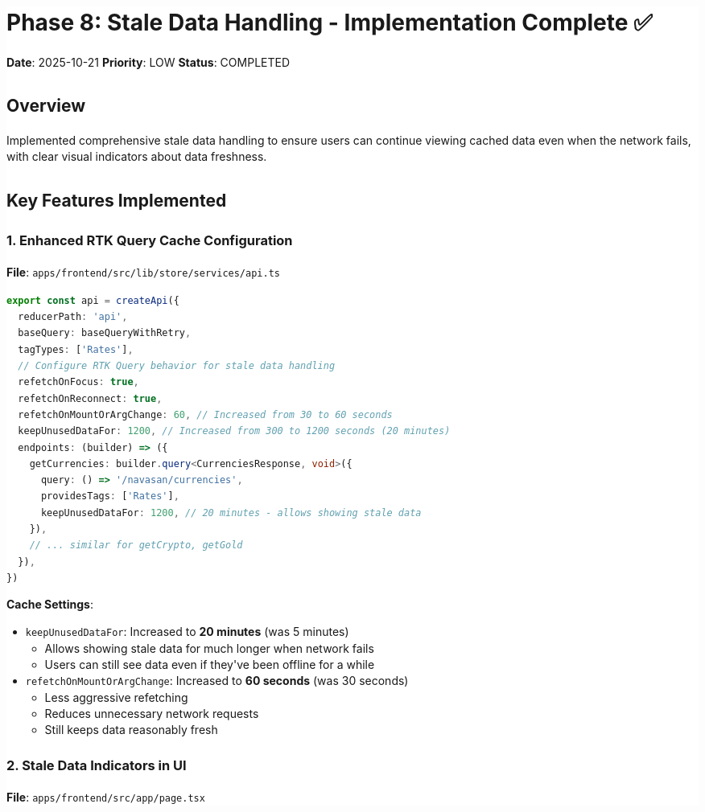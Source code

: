 # Phase 8: Stale Data Handling - Implementation Complete ✅

**Date**: 2025-10-21
**Priority**: LOW
**Status**: COMPLETED

## Overview

Implemented comprehensive stale data handling to ensure users can continue viewing cached data even when the network fails, with clear visual indicators about data freshness.

## Key Features Implemented

### 1. Enhanced RTK Query Cache Configuration

**File**: `apps/frontend/src/lib/store/services/api.ts`

```typescript
export const api = createApi({
  reducerPath: 'api',
  baseQuery: baseQueryWithRetry,
  tagTypes: ['Rates'],
  // Configure RTK Query behavior for stale data handling
  refetchOnFocus: true,
  refetchOnReconnect: true,
  refetchOnMountOrArgChange: 60, // Increased from 30 to 60 seconds
  keepUnusedDataFor: 1200, // Increased from 300 to 1200 seconds (20 minutes)
  endpoints: (builder) => ({
    getCurrencies: builder.query<CurrenciesResponse, void>({
      query: () => '/navasan/currencies',
      providesTags: ['Rates'],
      keepUnusedDataFor: 1200, // 20 minutes - allows showing stale data
    }),
    // ... similar for getCrypto, getGold
  }),
})
```

**Cache Settings**:
- `keepUnusedDataFor`: Increased to **20 minutes** (was 5 minutes)
  - Allows showing stale data for much longer when network fails
  - Users can still see data even if they've been offline for a while
- `refetchOnMountOrArgChange`: Increased to **60 seconds** (was 30 seconds)
  - Less aggressive refetching
  - Reduces unnecessary network requests
  - Still keeps data reasonably fresh

### 2. Stale Data Indicators in UI

**File**: `apps/frontend/src/app/page.tsx`
